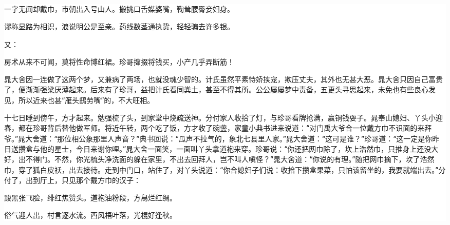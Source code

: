一字无闻却戴巾，市朝出入号山人。搬挑口舌媒婆嘴，鞠耸腰臀妾妇身。  

谬称显路为相识，浪说明公是至亲。药线数茎通执贽，轻轻骗去许多银。  

又：  

房术从来不可闻，莫将性命博红裙。珍哥撺掇将钱买，小产几乎弄断筋！  

晁大舍因一连做了这两个梦，又兼病了两场，也就没魂少智的。计氏虽然平素恃娇挟宠，欺压丈夫，其外也无甚大恶。晁大舍只因自己富贵了，便渐渐强梁厌薄起来。后来有了珍哥，益把计氏看同粪土，甚至不得其所。公公屡屡梦中责备，五更头寻思起来，未免也有些良心发见，所以近来也甚“雁头鸱劳嘴”的，不大旺相。  

十七日睡到傍午，方才起来。勉强梳了头，到家堂中烧疏送神。分付家人收拾了灯，与珍哥看牌抢满，赢铜钱耍子。晁奉山媳妇、丫头小迎春，都在珍哥背后替他做军师。将近午转，两个吃了饭，方才收了碗盏，家童小典书进来说道：“对门禹大爷合一位戴方巾不识面的来拜爷。”晁大舍道：“那位相公象那里人声音？”典书回说：“瓜声不拉气的，象北七县里人家。”晁大舍道：“这可是谁？”珍哥道：“这一定是你昨日送攒盒与他的星士，今日来谢你哩。”晁大舍一面笑，一面叫丫头拿道袍来穿。珍哥说：“你还把网巾除了，坎上浩然巾，只推身上还没大好，出不得门。不然，你光梳头净洗面的躲在家里，不出去回拜人，岂不叫人嗔怪？”晁大舍道：“你说的有理。”随把网巾摘下，坎了浩然巾，穿了狐白皮袄，出去接待。走到中门口，站住了，对丫头说道：“你合媳妇子们说：收拾下攒盒果菜，只怕该留坐的，我要就端出去。”分付了，出到厅上，只见那个戴方巾的汉子：  

黢黑张飞脸，绯红焦赞头。道袍油粉段，方舄烂红绸。  

俗气迎人出，村言逐水流。西风梧叶落，光棍好逢秋。  

